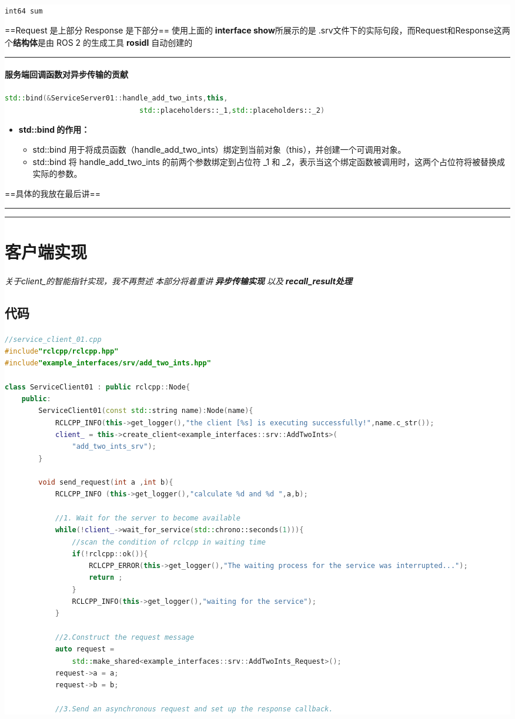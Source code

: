 ```cpp
int64 sum
```
==Request 是上部分  Response 是下部分==
使用上面的 **interface show**所展示的是 .srv文件下的实际句段，而Request和Response这两个**结构体**是由 ROS 2 的生成工具 **rosidl** 自动创建的

--------------------------------------------------------------------------------------------------------------------------------------------
#### 服务端回调函数对异步传输的贡献
```cpp
std::bind(&ServiceServer01::handle_add_two_ints,this,
                                std::placeholders::_1,std::placeholders::_2)
```

* **std::bind 的作用：**

    + std::bind 用于将成员函数（handle_add_two_ints）绑定到当前对象（this），并创建一个可调用对象。
    + std::bind 将 handle_add_two_ints 的前两个参数绑定到占位符 _1 和 _2，表示当这个绑定函数被调用时，这两个占位符将被替换成实际的参数。
    

==具体的我放在最后讲==
			
--------------------------------------------------------------------------------------------------------------------------------------------
--------------------------------------------------------------------------------------------------------------------------------------------
# 客户端实现

*关于client_的智能指针实现，我不再赘述*
*本部分将着重讲  **异步传输实现**  以及  **recall_result处理***
## 代码
```cpp
//service_client_01.cpp
#include"rclcpp/rclcpp.hpp"
#include"example_interfaces/srv/add_two_ints.hpp"

class ServiceClient01 : public rclcpp::Node{
    public:
        ServiceClient01(const std::string name):Node(name){
            RCLCPP_INFO(this->get_logger(),"the client [%s] is executing successfully!",name.c_str());
            client_ = this->create_client<example_interfaces::srv::AddTwoInts>(
                "add_two_ints_srv");
        }

        void send_request(int a ,int b){
            RCLCPP_INFO (this->get_logger(),"calculate %d and %d ",a,b);
            
            //1. Wait for the server to become available
            while(!client_->wait_for_service(std::chrono::seconds(1))){
                //scan the condition of rclcpp in waiting time
                if(!rclcpp::ok()){
                    RCLCPP_ERROR(this->get_logger(),"The waiting process for the service was interrupted...");
                    return ;
                }
                RCLCPP_INFO(this->get_logger(),"waiting for the service");
            }

            //2.Construct the request message
            auto request = 
                std::make_shared<example_interfaces::srv::AddTwoInts_Request>();
            request->a = a;
            request->b = b;

            //3.Send an asynchronous request and set up the response callback.               
```